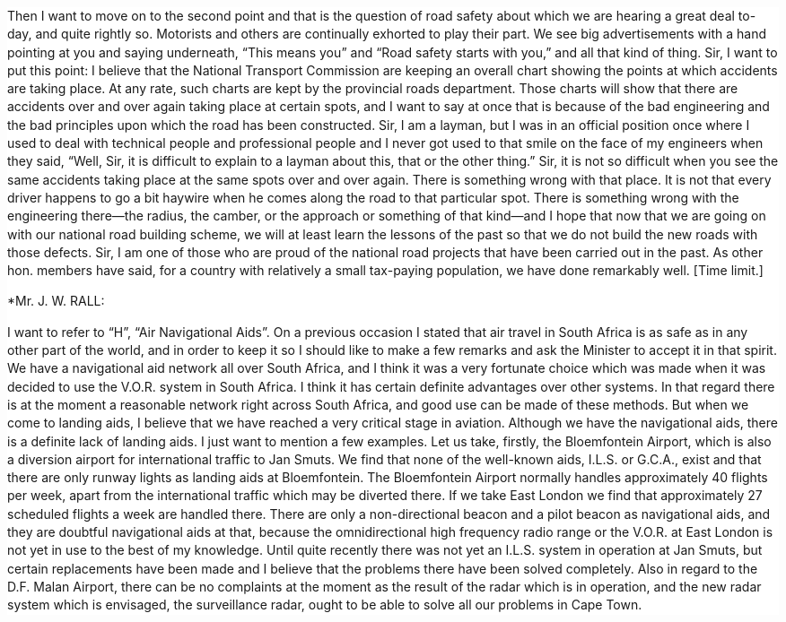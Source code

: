 <p>Then I want to move on to the second point and that is the question of road safety about which we are hearing a great deal to-day, and quite rightly so. Motorists and others are continually exhorted to play their part. We see big advertisements with a hand pointing at you and saying underneath, &#x201C;This means you&#x201D; and &#x201C;Road safety starts with you,&#x201D; and all that kind of thing. Sir, I want to put this point: I believe that the National Transport Commission are keeping an overall chart showing the points at which accidents are taking place. At any rate, such charts are kept by the provincial roads department. Those charts will show that there are accidents over and over again taking place at certain spots, and I want to say at once that is because of the bad engineering and the bad principles upon which the road has been constructed. Sir, I am a layman, but I was in an official position once where I used to deal with technical people and professional people and I never got used to that smile on the face of my engineers when they said, &#x201C;Well, Sir, it is difficult to explain to a layman about this, that or the other thing.&#x201D; Sir, it is not so difficult when you see the same accidents taking place at the same spots over and over again. There is something wrong with that place. It is not that every driver happens to go a bit haywire when he comes along the road to that particular spot. There is something wrong with the engineering there&#x2014;the radius, the camber, or the approach or something of that kind&#x2014;and I hope that now that we are going on with our national road building scheme, we will at least learn the lessons of the past so that we do not build the new roads with those defects. Sir, I am one of those who are proud of the national road projects that have been carried out in the past. As other hon. members have said, for a country with relatively a small tax-paying population, we have done remarkably well. [Time limit.]</p>

</speech>

<speech by="#rall">

<from>*Mr. <person refersTo="hansard_za">J. W. RALL</person>:</from>

<p>I want to refer to &#x201C;H&#x201D;, &#x201C;Air Navigational Aids&#x201D;. On a previous occasion I stated that air travel in South Africa is as safe as in any other part of the world, and in order to keep it so I should like to make a few remarks and ask the Minister to accept it in that spirit. We have a navigational aid network all over South Africa, and I think it was a very fortunate choice which was made when it was decided to use the V.O.R. system in South Africa. I think it has certain definite advantages over other systems. In that regard there is at the moment a reasonable network right across South Africa, and good use can <span class="col_4249-4250" refersTo="page_0751"/>be made of these methods. But when we come to landing aids, I believe that we have reached a very critical stage in aviation. Although we have the navigational aids, there is a definite lack of landing aids. I just want to mention a few examples. Let us take, firstly, the Bloemfontein Airport, which is also a diversion airport for international traffic to Jan Smuts. We find that none of the well-known aids, I.L.S. or G.C.A., exist and that there are only runway lights as landing aids at Bloemfontein. The Bloemfontein Airport normally handles approximately 40 flights per week, apart from the international traffic which may be diverted there. If we take East London we find that approximately 27 scheduled flights a week are handled there. There are only a non-directional beacon and a pilot beacon as navigational aids, and they are doubtful navigational aids at that, because the omnidirectional high frequency radio range or the V.O.R. at East London is not yet in use to the best of my knowledge. Until quite recently there was not yet an I.L.S. system in operation at Jan Smuts, but certain replacements have been made and I believe that the problems there have been solved completely. Also in regard to the D.F. Malan Airport, there can be no complaints at the moment as the result of the radar which is in operation, and the new radar system which is envisaged, the surveillance radar, ought to be able to solve all our problems in Cape Town.</p>

</speech>

<speech by="#raw">
